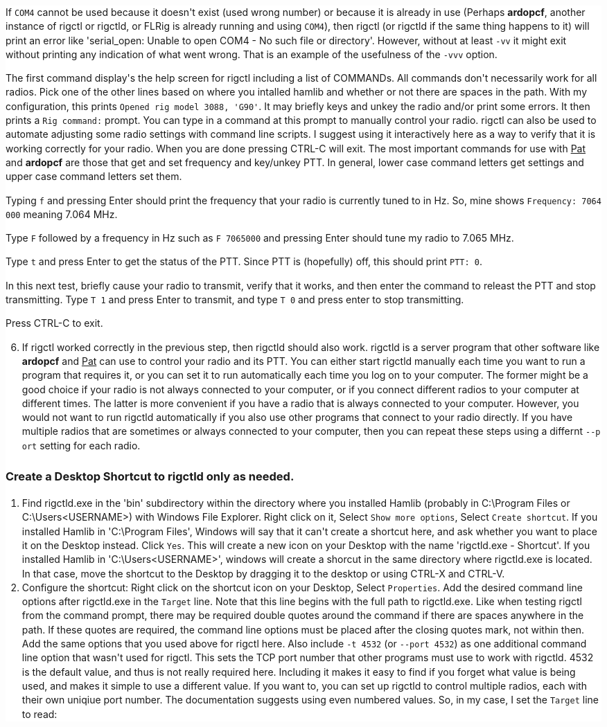 If `COM4` cannot be used because it doesn't exist (used wrong number) or because it is already in use (Perhaps **ardopcf**, another instance of rigctl or rigctld, or FLRig is already running and using `COM4`), then rigctl (or rigctld if the same thing happens to it) will print an error like 'serial_open: Unable to open COM4 - No such file or directory'.  However, without at least `-vv` it might exit without printing any indication of what went wrong.  That is an example of the usefulness of the `-vvv` option.

The first command display's the help screen for rigctl including a list of COMMANDs.  All commands don't necessarily work for all radios.  Pick one of the other lines based on where you intalled hamlib and whether or not there are spaces in the path.  With my configuration, this prints `Opened rig model 3088, 'G90'`.  It may briefly keys and unkey the radio and/or print some errors.  It then prints a `Rig command:` prompt.  You can type in a command at this prompt to manually control your radio.  rigctl can also be used to automate adjusting some radio settings with command line scripts.  I suggest using it interactively here as a way to verify that it is working correctly for your radio.  When you are done pressing CTRL-C will exit.  The most important commands for use with [Pat](https://getpat.io) and **ardopcf** are those that get and set frequency and key/unkey PTT.  In general, lower case command letters get settings and upper case command letters set them.

Typing `f` and pressing Enter should print the frequency that your radio is currently tuned to in Hz.  So, mine shows `Frequency: 7064000` meaning 7.064 MHz.

Type `F` followed by a frequency in Hz such as `F 7065000` and pressing Enter should tune my radio to 7.065 MHz.

Type `t` and press Enter to get the status of the PTT.  Since PTT is (hopefully) off, this should print `PTT: 0`.

In this next test, briefly cause your radio to transmit, verify that it works, and then enter the command to releast the PTT and stop transmitting.  Type `T 1` and press Enter to transmit, and type `T 0` and press enter to stop transmitting.

Press CTRL-C to exit.

6. If rigctl worked correctly in the previous step, then rigctld should also work.  rigctld is a server program that other software like **ardopcf** and [Pat](https:\\getpat.io) can use to control your radio and its PTT.  You can either start rigctld manually each time you want to run a program that requires it, or you can set it to run automatically each time you log on to your computer.  The former might be a good choice if your radio is not always connected to your computer, or if you connect different radios to your computer at different times.  The latter is more convenient if you have a radio that is always connected to your computer.  However, you would not want to run rigctld automatically if you also use other programs that connect to your radio directly.  If you have multiple radios that are sometimes or always connected to your computer, then you can repeat these steps using a differnt `--port` setting for each radio.


### Create a Desktop Shortcut to rigctld only as needed.

1. Find rigctld.exe in the 'bin' subdirectory within the directory where you installed Hamlib (probably in C:\Program Files or C:\Users\<USERNAME>) with Windows File Explorer. Right click on it, Select `Show more options`, Select `Create shortcut`.  If you installed Hamlib in 'C:\Program Files', Windows will say that it can't create a shortcut here, and ask whether you want to place it on the Desktop instead.  Click `Yes`.  This will create a new icon on your Desktop with the name 'rigctld.exe - Shortcut'.  If you installed Hamlib in 'C:\Users\<USERNAME>', windows will create a shorcut in the same directory where rigctld.exe is located.  In that case, move the shortcut to the Desktop by dragging it to the desktop or using CTRL-X and CTRL-V.
2. Configure the shortcut: Right click on the shortcut icon on your Desktop, Select `Properties`.  Add the desired command line options after rigctld.exe  in the `Target` line.  Note that this line begins with the full path to rigctld.exe.  Like when testing rigctl from the command prompt, there may be required double quotes around the command if there are spaces anywhere in the path.  If these quotes are required, the command line options must be placed after the closing quotes mark, not within then.  Add the same options that you used above for rigctl here.  Also include `-t 4532` (or `--port 4532`) as one additional command line option that wasn't used for rigctl.  This sets the TCP port number that other programs must use to work with rigctld.  4532 is the default value, and thus is not really required here.  Including it makes it easy to find if you forget what value is being used, and makes it simple to use a different value.  If you want to, you can set up rigctld to control multiple radios, each with their own uniqiue port number.  The documentation suggests using even numbered values.  So, in my case, I set the `Target` line to read:
